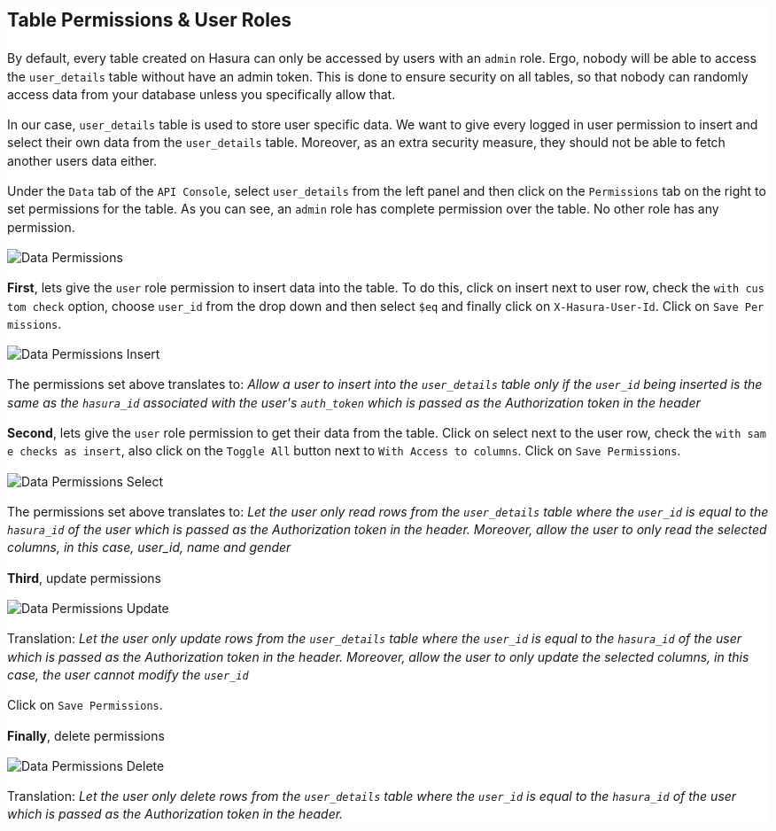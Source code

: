 ## Table Permissions & User Roles

By default, every table created on Hasura can only be accessed by users with an `admin` role. Ergo, nobody will be able to access the `user_details` table without have an admin token. This is done to ensure security on all tables, so that nobody can randomly access data from your database unless you specifically allow that.

In our case, `user_details` table is used to store user specific data. We want to give every logged in user permission to insert and select their own data from the `user_details` table. Moreover, as an extra security measure, they should not be able to fetch another users data either.

Under the `Data` tab of the `API Console`, select `user_details` from the left panel and then click on the `Permissions` tab on the right to set permissions for the table. As you can see, an `admin` role has complete permission over the table. No other role has any permission.

![Data Permissions](https://raw.githubusercontent.com/hasura/mobile-backend-nodejs/master/readme-assets/data-permissions.png)

**First**, lets give the `user` role permission to insert data into the table. To do this, click on insert next to user row, check the `with custom check` option, choose `user_id` from the drop down and then select `$eq` and finally click on `X-Hasura-User-Id`. Click on `Save Permissions`.

![Data Permissions Insert](https://raw.githubusercontent.com/hasura/mobile-backend-nodejs/master/readme-assets/data-permissions-insert.png)

The permissions set above translates to: *Allow a user to insert into the `user_details` table only if the `user_id` being inserted is the same as the `hasura_id` associated with the user's `auth_token` which is passed as the Authorization token in the header*

**Second**, lets give the `user` role permission to get their data from the table. Click on select next to the user row, check the `with same checks as insert`, also click on the `Toggle All` button next to `With Access to columns`. Click on `Save Permissions`.

![Data Permissions Select](https://raw.githubusercontent.com/hasura/mobile-backend-nodejs/master/readme-assets/data-permissions-select.png)

The permissions set above translates to: *Let the user only read rows from the `user_details` table where the `user_id` is equal to the `hasura_id` of the user which is passed as the Authorization token in the header. Moreover, allow the user to only read the selected columns, in this case, user_id, name and gender*

**Third**, update permissions

![Data Permissions Update](https://raw.githubusercontent.com/hasura/mobile-backend-nodejs/master/readme-assets/data-permissions-update.png)

Translation: *Let the user only update rows from the `user_details` table where the `user_id` is equal to the `hasura_id` of the user which is passed as the Authorization token in the header. Moreover, allow the user to only update the selected columns, in this case, the user cannot modify the `user_id`*

Click on `Save Permissions`.

**Finally**, delete permissions

![Data Permissions Delete](https://raw.githubusercontent.com/hasura/mobile-backend-nodejs/master/readme-assets/data-permissions-delete.png)

Translation: *Let the user only delete rows from the `user_details` table where the `user_id` is equal to the `hasura_id` of the user which is passed as the Authorization token in the header.*
